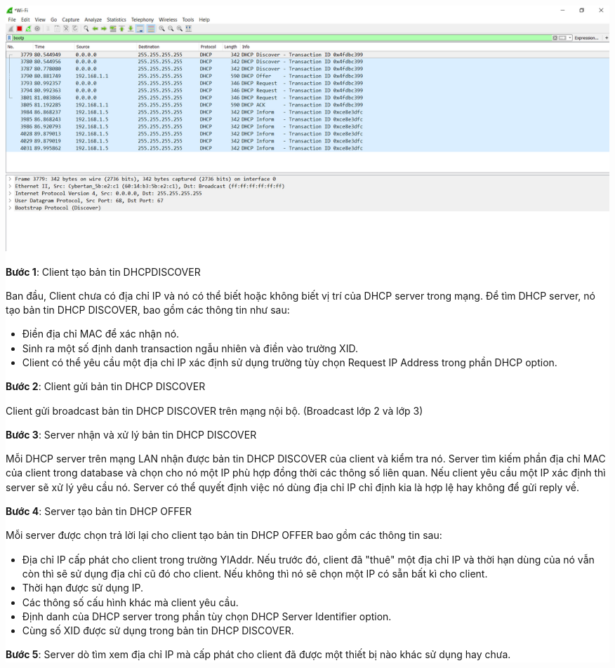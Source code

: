 ![](../image/DHCP_1.png)

**Bước 1**: Client tạo bản tin DHCPDISCOVER

Ban đầu, Client chưa có địa chỉ IP và nó có thể biết hoặc không biết vị trí của DHCP server trong mạng. Để tìm DHCP server, nó tạo bản tin DHCP DISCOVER, bao gồm các thông tin như sau:

- Điền địa chỉ MAC để xác nhận nó.
- Sinh ra một số định danh transaction ngẫu nhiên và điền vào trường XID.
- Client có thể yêu cầu một địa chỉ IP xác định sử dụng trường tùy chọn Request IP Address trong phần DHCP option.

**Bước 2**: Client gửi bản tin DHCP DISCOVER

Client gửi broadcast bản tin DHCP DISCOVER trên mạng nội bộ. (Broadcast lớp 2 và lớp 3)

**Bước 3**: Server nhận và xử lý bản tin DHCP DISCOVER

Mỗi DHCP server trên mạng LAN nhận được bản tin DHCP DISCOVER của client và kiểm tra nó. Server tìm kiếm phần địa chỉ MAC của client trong database và chọn cho nó một IP phù hợp đồng thời các thông số liên quan. Nếu client yêu cầu một IP xác định thì server sẽ xử lý yêu cầu nó. Server có thể quyết định việc nó dùng địa chỉ IP chỉ định kia là hợp lệ hay không để gửi reply về.

**Bước 4**: Server tạo bản tin DHCP OFFER

Mỗi server được chọn trả lời lại cho client tạo bản tin DHCP OFFER bao gồm các thông tin sau:

- Địa chỉ IP cấp phát cho client trong trường YIAddr. Nếu trước đó, client đã "thuê" một địa chỉ IP và thời hạn dùng của nó vẫn còn thì sẽ sử dụng địa chỉ cũ đó cho client. Nếu không thì nó sẽ chọn một IP có sẵn bất kì cho client.
- Thời hạn được sử dụng IP.
- Các thông số cấu hình khác mà client yêu cầu.
- Định danh của DHCP server trong phần tùy chọn DHCP Server Identifier option.
- Cùng số XID được sử dụng trong bản tin DHCP DISCOVER.

**Bước 5**: Server dò tìm xem địa chỉ IP mà cấp phát cho client đã được một thiết bị nào khác sử dụng hay chưa.
